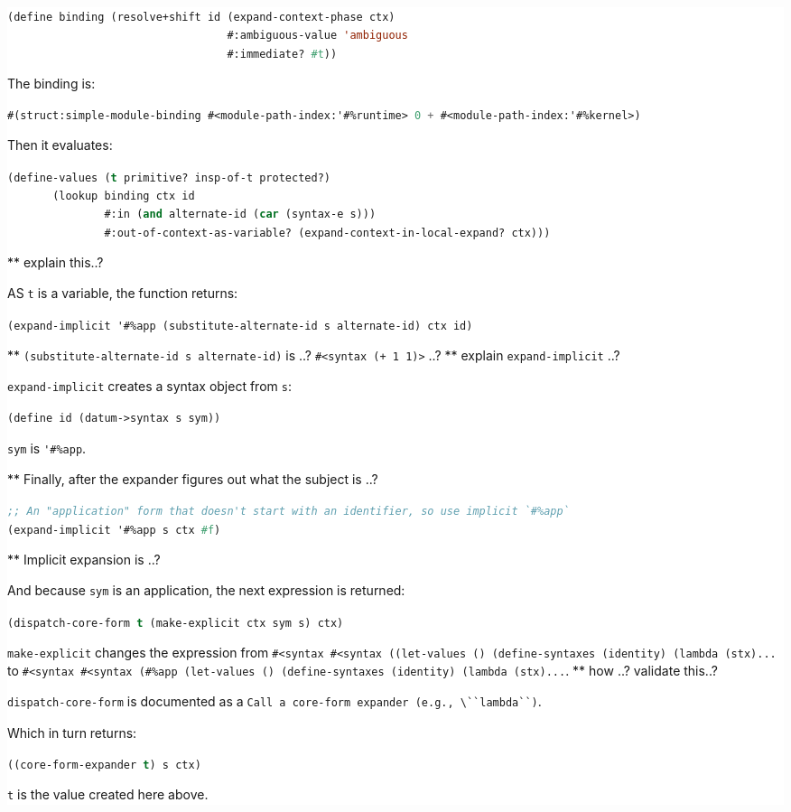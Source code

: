 ```lisp
(define binding (resolve+shift id (expand-context-phase ctx)
                                  #:ambiguous-value 'ambiguous
                                  #:immediate? #t))
```

The binding is:

```lisp
#(struct:simple-module-binding #<module-path-index:'#%runtime> 0 + #<module-path-index:'#%kernel>)
```

Then it evaluates:
```lisp
(define-values (t primitive? insp-of-t protected?)
       (lookup binding ctx id
               #:in (and alternate-id (car (syntax-e s)))
               #:out-of-context-as-variable? (expand-context-in-local-expand? ctx)))
```
** explain this..?

AS `t` is a variable, the function returns:

```lisp
(expand-implicit '#%app (substitute-alternate-id s alternate-id) ctx id)
```
** `(substitute-alternate-id s alternate-id)` is ..? `#<syntax (+ 1 1)>` ..?
** explain `expand-implicit` ..?

`expand-implicit` creates a syntax object from `s`:

```lisp
(define id (datum->syntax s sym))
```
`sym` is `'#%app`.

** Finally, after the expander figures out what the subject is ..?

```lisp
;; An "application" form that doesn't start with an identifier, so use implicit `#%app`
(expand-implicit '#%app s ctx #f)
```
** Implicit expansion is ..?

And because `sym` is an application, the next expression is returned:

```lisp
(dispatch-core-form t (make-explicit ctx sym s) ctx)
```

`make-explicit` changes the expression from
`#<syntax #<syntax ((let-values () (define-syntaxes (identity) (lambda (stx)...`
to
`#<syntax #<syntax (#%app (let-values () (define-syntaxes (identity) (lambda (stx)...`.
** how ..? validate this..?

`dispatch-core-form` is documented as a `Call a core-form expander (e.g., \``lambda``)`.

Which in turn returns:

```lisp
((core-form-expander t) s ctx)
```
`t` is the value created here above.
